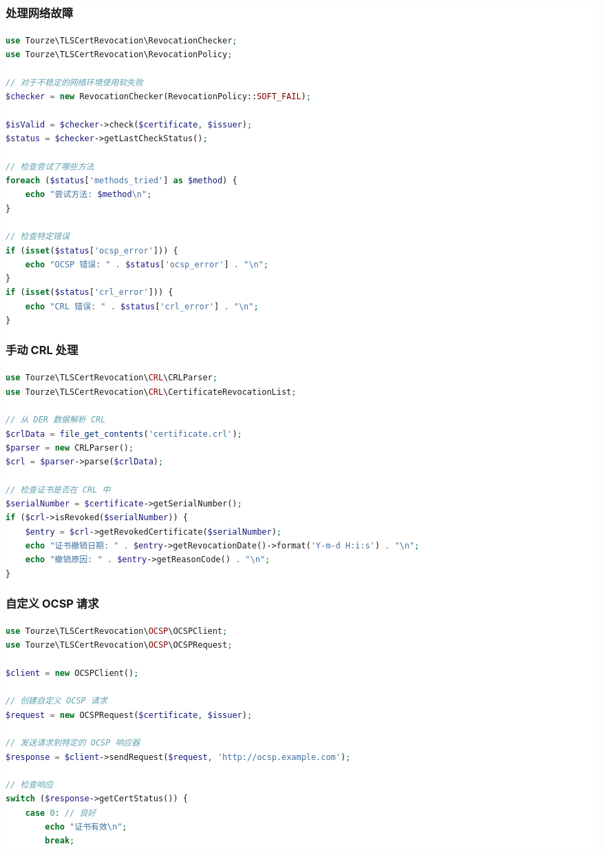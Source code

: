 ### 处理网络故障

```php
use Tourze\TLSCertRevocation\RevocationChecker;
use Tourze\TLSCertRevocation\RevocationPolicy;

// 对于不稳定的网络环境使用软失败
$checker = new RevocationChecker(RevocationPolicy::SOFT_FAIL);

$isValid = $checker->check($certificate, $issuer);
$status = $checker->getLastCheckStatus();

// 检查尝试了哪些方法
foreach ($status['methods_tried'] as $method) {
    echo "尝试方法: $method\n";
}

// 检查特定错误
if (isset($status['ocsp_error'])) {
    echo "OCSP 错误: " . $status['ocsp_error'] . "\n";
}
if (isset($status['crl_error'])) {
    echo "CRL 错误: " . $status['crl_error'] . "\n";
}
```

### 手动 CRL 处理

```php
use Tourze\TLSCertRevocation\CRL\CRLParser;
use Tourze\TLSCertRevocation\CRL\CertificateRevocationList;

// 从 DER 数据解析 CRL
$crlData = file_get_contents('certificate.crl');
$parser = new CRLParser();
$crl = $parser->parse($crlData);

// 检查证书是否在 CRL 中
$serialNumber = $certificate->getSerialNumber();
if ($crl->isRevoked($serialNumber)) {
    $entry = $crl->getRevokedCertificate($serialNumber);
    echo "证书撤销日期: " . $entry->getRevocationDate()->format('Y-m-d H:i:s') . "\n";
    echo "撤销原因: " . $entry->getReasonCode() . "\n";
}
```

### 自定义 OCSP 请求

```php
use Tourze\TLSCertRevocation\OCSP\OCSPClient;
use Tourze\TLSCertRevocation\OCSP\OCSPRequest;

$client = new OCSPClient();

// 创建自定义 OCSP 请求
$request = new OCSPRequest($certificate, $issuer);

// 发送请求到特定的 OCSP 响应器
$response = $client->sendRequest($request, 'http://ocsp.example.com');

// 检查响应
switch ($response->getCertStatus()) {
    case 0: // 良好
        echo "证书有效\n";
        break;
```